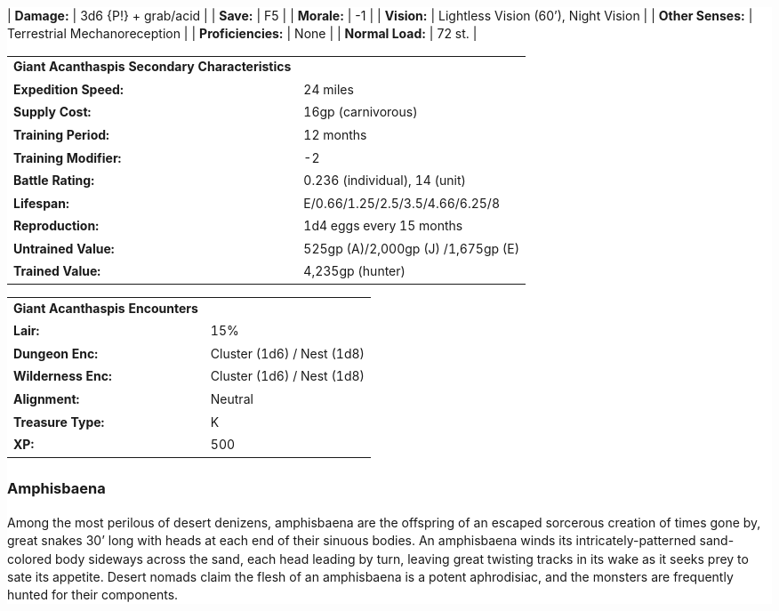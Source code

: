 | **Damage:** | 3d6 {P!} + grab/acid |
| **Save:** | F5 |
| **Morale:** | -1 |
| **Vision:** | Lightless Vision (60’), Night Vision |
| **Other Senses:** | Terrestrial Mechanoreception |
| **Proficiencies:** | None |
| **Normal Load:** | 72 st. |

|  |  |
| --- | --- |
| **Giant Acanthaspis Secondary Characteristics** | |
| **Expedition Speed:** | 24 miles |
| **Supply Cost:** | 16gp (carnivorous) |
| **Training Period:** | 12 months |
| **Training Modifier:** | -2 |
| **Battle Rating:** | 0.236 (individual), 14 (unit) |
| **Lifespan:** | E/0.66/1.25/2.5/3.5/4.66/6.25/8 |
| **Reproduction:** | 1d4 eggs every 15 months |
| **Untrained Value:** | 525gp (A)/2,000gp (J) /1,675gp (E) |
| **Trained Value:** | 4,235gp (hunter) |

|  |  |
| --- | --- |
| **Giant Acanthaspis Encounters** | |
| **Lair:** | 15% |
| **Dungeon Enc:** | Cluster (1d6) / Nest (1d8) |
| **Wilderness Enc:** | Cluster (1d6) / Nest (1d8) |
| **Alignment:** | Neutral |
| **Treasure Type:** | K |
| **XP:** | 500 |

### Amphisbaena

Among the most perilous of desert denizens, amphisbaena are the offspring of an escaped sorcerous creation of times gone by, great snakes 30’ long with heads at each end of their sinuous bodies. An amphisbaena winds its intricately-patterned sand-colored body sideways across the sand, each head leading by turn, leaving great twisting tracks in its wake as it seeks prey to sate its appetite. Desert nomads claim the flesh of an amphisbaena is a potent aphrodisiac, and the monsters are frequently hunted for their components.
